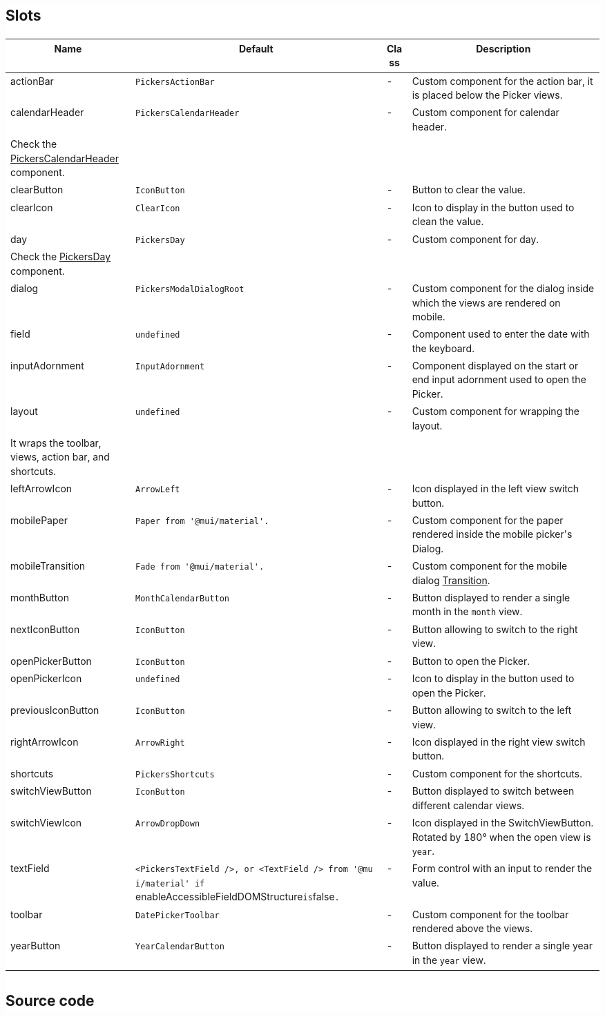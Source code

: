 ## Slots

| Name | Default | Class | Description |
|------|---------|-------|-------------|
| actionBar | `PickersActionBar` | - | Custom component for the action bar, it is placed below the Picker views. |
| calendarHeader | `PickersCalendarHeader` | - | Custom component for calendar header.
Check the [PickersCalendarHeader](https://mui.com/x/api/date-pickers/pickers-calendar-header/) component. |
| clearButton | `IconButton` | - | Button to clear the value. |
| clearIcon | `ClearIcon` | - | Icon to display in the button used to clean the value. |
| day | `PickersDay` | - | Custom component for day.
Check the [PickersDay](https://mui.com/x/api/date-pickers/pickers-day/) component. |
| dialog | `PickersModalDialogRoot` | - | Custom component for the dialog inside which the views are rendered on mobile. |
| field | `undefined` | - | Component used to enter the date with the keyboard. |
| inputAdornment | `InputAdornment` | - | Component displayed on the start or end input adornment used to open the Picker. |
| layout | `undefined` | - | Custom component for wrapping the layout.
It wraps the toolbar, views, action bar, and shortcuts. |
| leftArrowIcon | `ArrowLeft` | - | Icon displayed in the left view switch button. |
| mobilePaper | `Paper from '@mui/material'.` | - | Custom component for the paper rendered inside the mobile picker's Dialog. |
| mobileTransition | `Fade from '@mui/material'.` | - | Custom component for the mobile dialog [Transition](https://mui.com/material-ui/transitions/). |
| monthButton | `MonthCalendarButton` | - | Button displayed to render a single month in the `month` view. |
| nextIconButton | `IconButton` | - | Button allowing to switch to the right view. |
| openPickerButton | `IconButton` | - | Button to open the Picker. |
| openPickerIcon | `undefined` | - | Icon to display in the button used to open the Picker. |
| previousIconButton | `IconButton` | - | Button allowing to switch to the left view. |
| rightArrowIcon | `ArrowRight` | - | Icon displayed in the right view switch button. |
| shortcuts | `PickersShortcuts` | - | Custom component for the shortcuts. |
| switchViewButton | `IconButton` | - | Button displayed to switch between different calendar views. |
| switchViewIcon | `ArrowDropDown` | - | Icon displayed in the SwitchViewButton. Rotated by 180° when the open view is `year`. |
| textField | `<PickersTextField />, or <TextField /> from '@mui/material' if `enableAccessibleFieldDOMStructure` is `false`.` | - | Form control with an input to render the value. |
| toolbar | `DatePickerToolbar` | - | Custom component for the toolbar rendered above the views. |
| yearButton | `YearCalendarButton` | - | Button displayed to render a single year in the `year` view. |

## Source code
